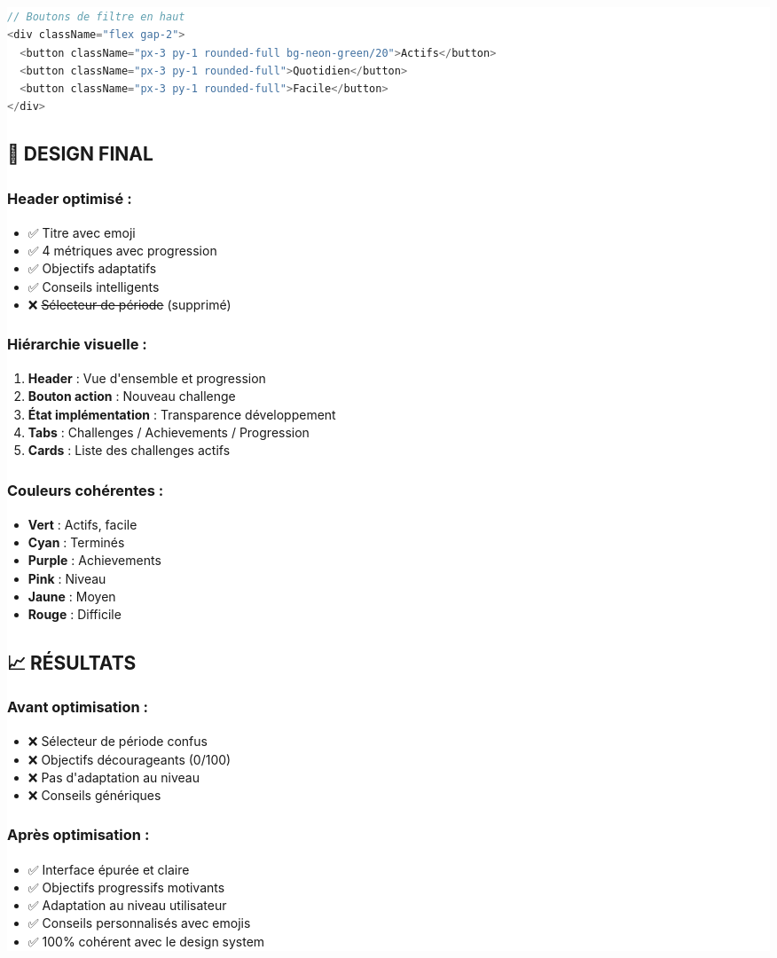 ```typescript
// Boutons de filtre en haut
<div className="flex gap-2">
  <button className="px-3 py-1 rounded-full bg-neon-green/20">Actifs</button>
  <button className="px-3 py-1 rounded-full">Quotidien</button>
  <button className="px-3 py-1 rounded-full">Facile</button>
</div>
```

## 🎨 **DESIGN FINAL**

### **Header optimisé :**

- ✅ Titre avec emoji
- ✅ 4 métriques avec progression
- ✅ Objectifs adaptatifs
- ✅ Conseils intelligents
- ❌ ~~Sélecteur de période~~ (supprimé)

### **Hiérarchie visuelle :**

1. **Header** : Vue d'ensemble et progression
2. **Bouton action** : Nouveau challenge
3. **État implémentation** : Transparence développement
4. **Tabs** : Challenges / Achievements / Progression
5. **Cards** : Liste des challenges actifs

### **Couleurs cohérentes :**

- **Vert** : Actifs, facile
- **Cyan** : Terminés
- **Purple** : Achievements
- **Pink** : Niveau
- **Jaune** : Moyen
- **Rouge** : Difficile

## 📈 **RÉSULTATS**

### **Avant optimisation :**

- ❌ Sélecteur de période confus
- ❌ Objectifs décourageants (0/100)
- ❌ Pas d'adaptation au niveau
- ❌ Conseils génériques

### **Après optimisation :**

- ✅ Interface épurée et claire
- ✅ Objectifs progressifs motivants
- ✅ Adaptation au niveau utilisateur
- ✅ Conseils personnalisés avec emojis
- ✅ 100% cohérent avec le design system
